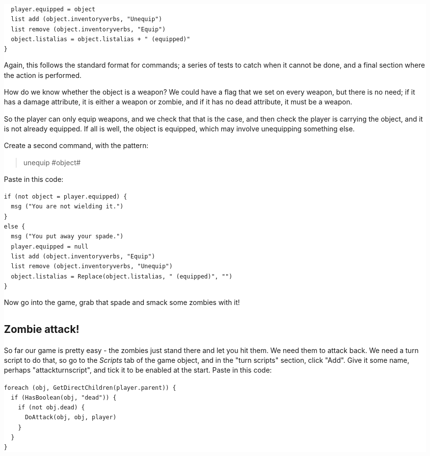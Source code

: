 ```
  player.equipped = object
  list add (object.inventoryverbs, "Unequip")
  list remove (object.inventoryverbs, "Equip")
  object.listalias = object.listalias + " (equipped)"
}
```

Again, this follows the standard format for commands; a series of tests to catch when it cannot be done, and a final section where the action is performed.

How do we know whether the object is a weapon? We could have a flag that we set on every weapon, but there is no need; if it has a damage attribute, it is either a weapon or zombie, and if it has no dead attribute, it must be a weapon.

So the player can only equip weapons, and we check that that is the case, and then check the player is carrying the object, and it is not already equipped. If all is well, the object is equipped, which may involve unequipping something else.

Create a second command, with the pattern:

> unequip #object#

Paste in this code:

```
if (not object = player.equipped) {
  msg ("You are not wielding it.")
}
else {
  msg ("You put away your spade.")
  player.equipped = null
  list add (object.inventoryverbs, "Equip")
  list remove (object.inventoryverbs, "Unequip")
  object.listalias = Replace(object.listalias, " (equipped)", "")
}
```

Now go into the game, grab that spade and smack some zombies with it!

Zombie attack!
--------------

So far our game is pretty easy - the zombies just stand there and let you hit them. We need them to attack back. We need a turn script to do that, so go to the _Scripts_ tab of the game object, and in the "turn scripts" section, click "Add". Give it some name, perhaps "attackturnscript", and tick it to be enabled at the start. Paste in this code:

```
foreach (obj, GetDirectChildren(player.parent)) {
  if (HasBoolean(obj, "dead")) {
    if (not obj.dead) {
      DoAttack(obj, obj, player)
    }
  }
}
```
